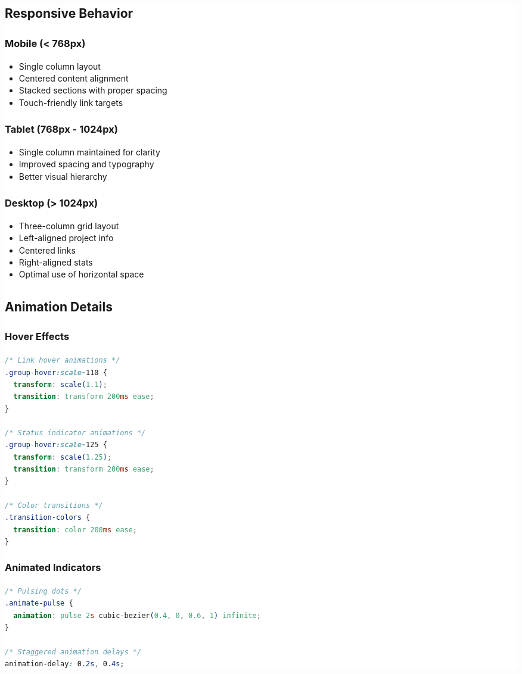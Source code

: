 ## Responsive Behavior

### Mobile (< 768px)
- Single column layout
- Centered content alignment
- Stacked sections with proper spacing
- Touch-friendly link targets

### Tablet (768px - 1024px)
- Single column maintained for clarity
- Improved spacing and typography
- Better visual hierarchy

### Desktop (> 1024px)
- Three-column grid layout
- Left-aligned project info
- Centered links
- Right-aligned stats
- Optimal use of horizontal space

## Animation Details

### Hover Effects
```css
/* Link hover animations */
.group-hover:scale-110 {
  transform: scale(1.1);
  transition: transform 200ms ease;
}

/* Status indicator animations */
.group-hover:scale-125 {
  transform: scale(1.25);
  transition: transform 200ms ease;
}

/* Color transitions */
.transition-colors {
  transition: color 200ms ease;
}
```

### Animated Indicators
```css
/* Pulsing dots */
.animate-pulse {
  animation: pulse 2s cubic-bezier(0.4, 0, 0.6, 1) infinite;
}

/* Staggered animation delays */
animation-delay: 0.2s, 0.4s;
```
